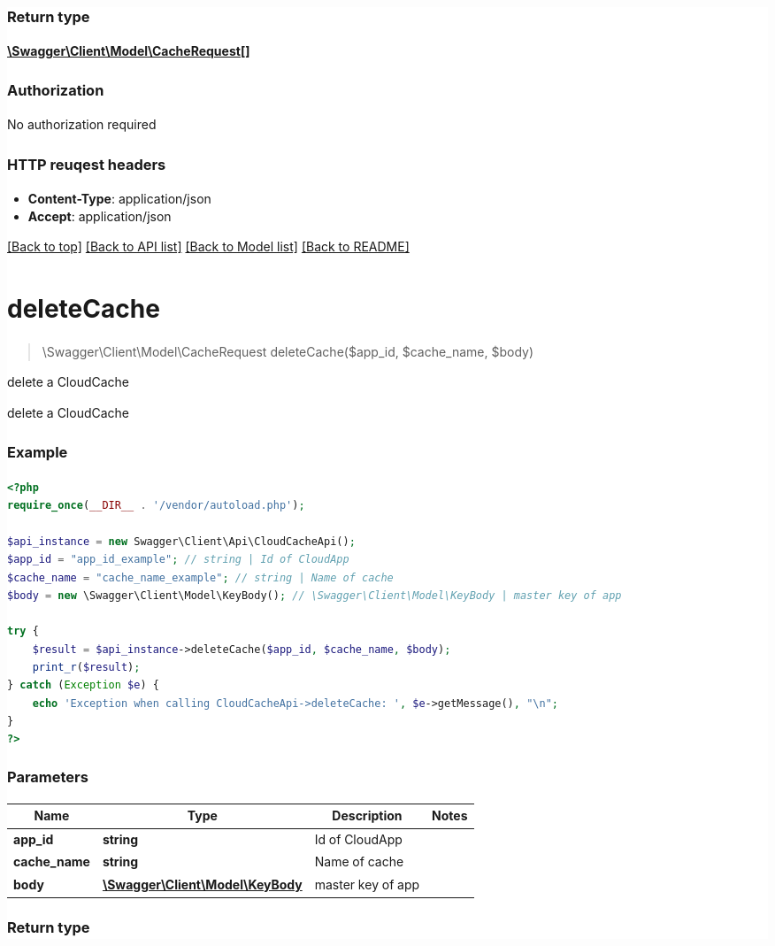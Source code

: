 ### Return type

[**\Swagger\Client\Model\CacheRequest[]**](CacheRequest.md)

### Authorization

No authorization required

### HTTP reuqest headers

 - **Content-Type**: application/json
 - **Accept**: application/json

[[Back to top]](#) [[Back to API list]](../README.md#documentation-for-api-endpoints) [[Back to Model list]](../README.md#documentation-for-models) [[Back to README]](../README.md)

# **deleteCache**
> \Swagger\Client\Model\CacheRequest deleteCache($app_id, $cache_name, $body)

delete a CloudCache

delete a CloudCache

### Example 
```php
<?php
require_once(__DIR__ . '/vendor/autoload.php');

$api_instance = new Swagger\Client\Api\CloudCacheApi();
$app_id = "app_id_example"; // string | Id of CloudApp
$cache_name = "cache_name_example"; // string | Name of cache
$body = new \Swagger\Client\Model\KeyBody(); // \Swagger\Client\Model\KeyBody | master key of app

try { 
    $result = $api_instance->deleteCache($app_id, $cache_name, $body);
    print_r($result);
} catch (Exception $e) {
    echo 'Exception when calling CloudCacheApi->deleteCache: ', $e->getMessage(), "\n";
}
?>
```

### Parameters

Name | Type | Description  | Notes
------------- | ------------- | ------------- | -------------
 **app_id** | **string**| Id of CloudApp | 
 **cache_name** | **string**| Name of cache | 
 **body** | [**\Swagger\Client\Model\KeyBody**](\Swagger\Client\Model\KeyBody.md)| master key of app | 

### Return type
